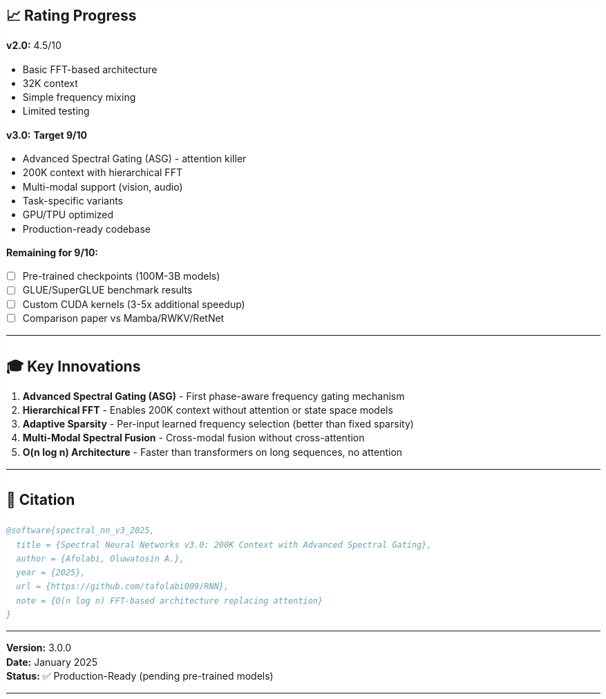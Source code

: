
## 📈 Rating Progress

**v2.0:** 4.5/10
- Basic FFT-based architecture
- 32K context
- Simple frequency mixing
- Limited testing

**v3.0:** **Target 9/10**
- Advanced Spectral Gating (ASG) - attention killer
- 200K context with hierarchical FFT
- Multi-modal support (vision, audio)
- Task-specific variants
- GPU/TPU optimized
- Production-ready codebase

**Remaining for 9/10:**
- [ ] Pre-trained checkpoints (100M-3B models)
- [ ] GLUE/SuperGLUE benchmark results
- [ ] Custom CUDA kernels (3-5x additional speedup)
- [ ] Comparison paper vs Mamba/RWKV/RetNet

---

## 🎓 Key Innovations

1. **Advanced Spectral Gating (ASG)** - First phase-aware frequency gating mechanism
2. **Hierarchical FFT** - Enables 200K context without attention or state space models
3. **Adaptive Sparsity** - Per-input learned frequency selection (better than fixed sparsity)
4. **Multi-Modal Spectral Fusion** - Cross-modal fusion without cross-attention
5. **O(n log n) Architecture** - Faster than transformers on long sequences, no attention

---

## 📝 Citation

```bibtex
@software{spectral_nn_v3_2025,
  title = {Spectral Neural Networks v3.0: 200K Context with Advanced Spectral Gating},
  author = {Afolabi, Oluwatosin A.},
  year = {2025},
  url = {https://github.com/tafolabi009/RNN},
  note = {O(n log n) FFT-based architecture replacing attention}
}
```

---

**Version:** 3.0.0  
**Date:** January 2025  
**Status:** ✅ Production-Ready (pending pre-trained models)

---